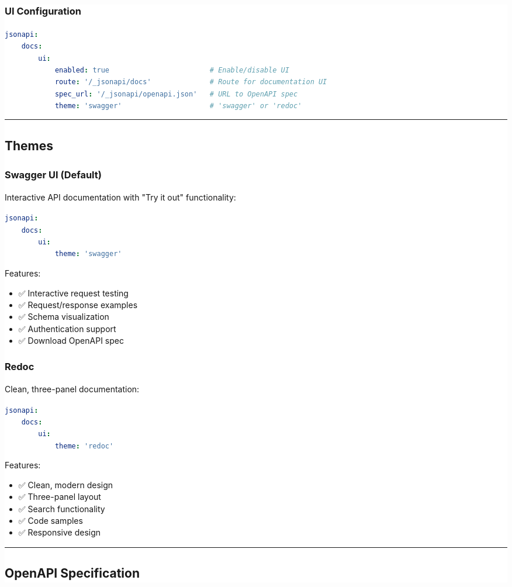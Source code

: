 ### UI Configuration

```yaml
jsonapi:
    docs:
        ui:
            enabled: true                        # Enable/disable UI
            route: '/_jsonapi/docs'              # Route for documentation UI
            spec_url: '/_jsonapi/openapi.json'   # URL to OpenAPI spec
            theme: 'swagger'                     # 'swagger' or 'redoc'
```

---

## Themes

### Swagger UI (Default)

Interactive API documentation with "Try it out" functionality:

```yaml
jsonapi:
    docs:
        ui:
            theme: 'swagger'
```

Features:
- ✅ Interactive request testing
- ✅ Request/response examples
- ✅ Schema visualization
- ✅ Authentication support
- ✅ Download OpenAPI spec

### Redoc

Clean, three-panel documentation:

```yaml
jsonapi:
    docs:
        ui:
            theme: 'redoc'
```

Features:
- ✅ Clean, modern design
- ✅ Three-panel layout
- ✅ Search functionality
- ✅ Code samples
- ✅ Responsive design

---

## OpenAPI Specification
